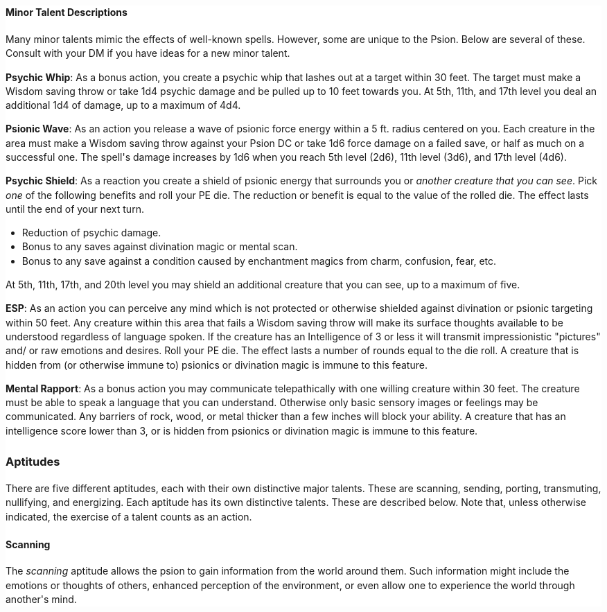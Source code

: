 
#### Minor Talent Descriptions

Many minor talents mimic the effects of well-known spells. However, some are unique to the Psion. Below are several of these. Consult with your DM if you have ideas for a new minor talent. 

**Psychic Whip**: As a bonus action, you create a psychic whip that lashes out at a target within 30 feet. The target must make a Wisdom saving throw or take 1d4 psychic damage and be pulled up to 10 feet towards you. At 5th, 11th, and 17th level you deal an additional 1d4 of damage, up to a maximum of 4d4. 

**Psionic Wave**: As an action you release a wave of psionic force energy within a 5 ft. radius centered on you. Each creature in the area must make a Wisdom saving throw against your Psion DC or take 1d6 force damage on a failed save, or half as much on a successful one. The spell's damage increases by 1d6 when you reach 5th level (2d6), 11th level (3d6), and 17th level (4d6).

**Psychic Shield**: As a reaction you create a shield of psionic energy that surrounds you or *another creature that you can see*. Pick *one* of the following benefits and roll your PE die. The reduction or benefit is equal to the value of the rolled die. The effect lasts until the end of your next turn. 

- Reduction of psychic damage.
- Bonus to any saves against divination magic or mental scan.
- Bonus to any save against a condition caused by enchantment magics from charm, confusion, fear, etc.

At 5th, 11th, 17th, and 20th level you may shield an additional creature that you can see, up to a maximum of five. 

**ESP**: As an action you can perceive any mind which is not protected or otherwise shielded against divination or psionic targeting within 50 feet. Any  creature within this area that fails a Wisdom saving throw will make its surface thoughts available to be understood regardless of language spoken. If the creature has an Intelligence of 3 or less it will transmit impressionistic "pictures" and/ or raw emotions and desires. Roll your PE die. The effect lasts a number of rounds equal to the die roll. A creature that is hidden from (or otherwise immune to) psionics or divination magic is immune to this feature.

**Mental Rapport**: As a bonus action you may communicate telepathically with one willing creature within 30 feet. The creature must be able to speak a language that you can understand. Otherwise only basic sensory images or feelings may be communicated. Any barriers of rock, wood, or metal thicker than a few inches will block your ability. A creature that has an intelligence score lower than 3, or is hidden from psionics or divination magic is immune to this feature.

### Aptitudes

There are five different aptitudes, each with their own distinctive major talents. These are scanning, sending, porting, transmuting, nullifying, and energizing. Each aptitude has its own distinctive talents. These are described below. Note that, unless otherwise indicated, the exercise of a talent counts as an action. 

#### Scanning ####

The *scanning* aptitude allows the psion to gain information from the world around them. Such information might include the emotions or thoughts of others, enhanced perception of the environment, or even allow one to experience the world through another's mind.
